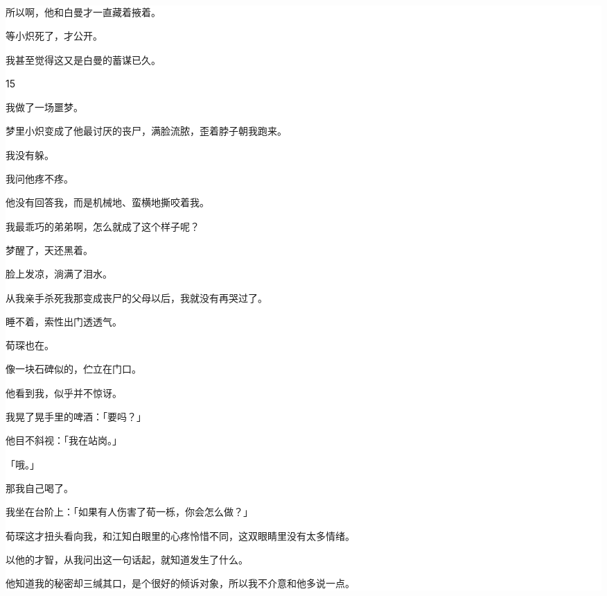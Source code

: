 所以啊，他和白曼才一直藏着掖着。


等小炽死了，才公开。


我甚至觉得这又是白曼的蓄谋已久。


15


我做了一场噩梦。


梦里小炽变成了他最讨厌的丧尸，满脸流脓，歪着脖子朝我跑来。


我没有躲。


我问他疼不疼。


他没有回答我，而是机械地、蛮横地撕咬着我。


我最乖巧的弟弟啊，怎么就成了这个样子呢？


梦醒了，天还黑着。


脸上发凉，淌满了泪水。


从我亲手杀死我那变成丧尸的父母以后，我就没有再哭过了。


睡不着，索性出门透透气。


荀琛也在。


像一块石碑似的，伫立在门口。


他看到我，似乎并不惊讶。


我晃了晃手里的啤酒：「要吗？」


他目不斜视：「我在站岗。」


「哦。」


那我自己喝了。


我坐在台阶上：「如果有人伤害了荀一栎，你会怎么做？」


荀琛这才扭头看向我，和江知白眼里的心疼怜惜不同，这双眼睛里没有太多情绪。


以他的才智，从我问出这一句话起，就知道发生了什么。


他知道我的秘密却三缄其口，是个很好的倾诉对象，所以我不介意和他多说一点。
